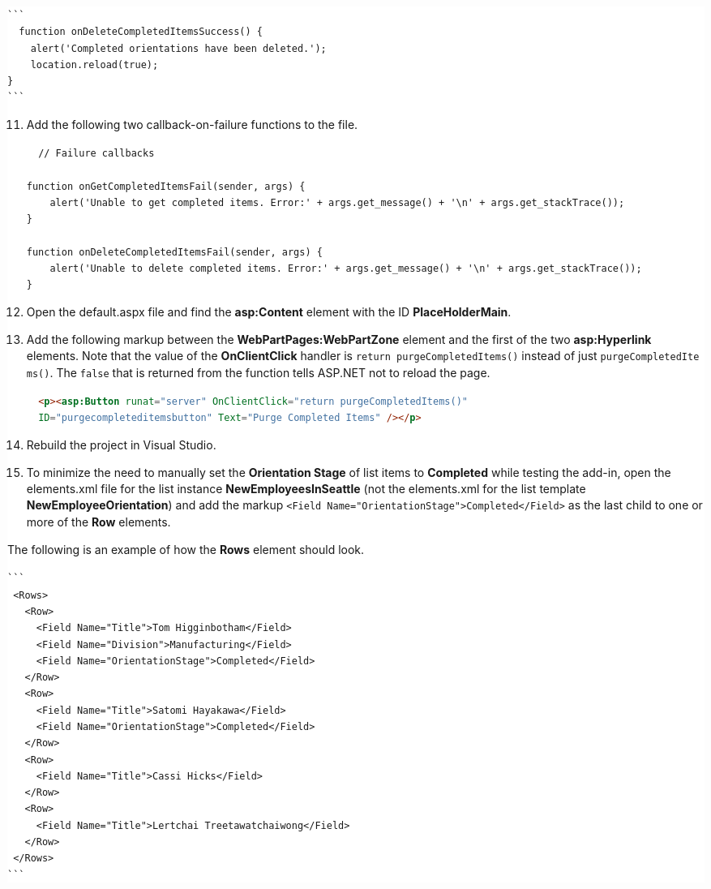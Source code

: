     ```
      function onDeleteCompletedItemsSuccess() {
        alert('Completed orientations have been deleted.');
        location.reload(true);
    }
    ```

11. Add the following two callback-on-failure functions to the file. 
    
    ```
      // Failure callbacks

    function onGetCompletedItemsFail(sender, args) {
        alert('Unable to get completed items. Error:' + args.get_message() + '\n' + args.get_stackTrace());
    }

    function onDeleteCompletedItemsFail(sender, args) {
        alert('Unable to delete completed items. Error:' + args.get_message() + '\n' + args.get_stackTrace());
    }
    ```

12. Open the default.aspx file and find the **asp:Content** element with the ID **PlaceHolderMain**.

13. Add the following markup between the **WebPartPages:WebPartZone** element and the first of the two **asp:Hyperlink** elements. Note that the value of the **OnClientClick** handler is `return purgeCompletedItems()` instead of just `purgeCompletedItems()`. The `false` that is returned from the function tells ASP.NET not to reload the page.
    
    ```HTML
      <p><asp:Button runat="server" OnClientClick="return purgeCompletedItems()" 
      ID="purgecompleteditemsbutton" Text="Purge Completed Items" /></p>
    ```

14. Rebuild the project in Visual Studio.

15. To minimize the need to manually set the **Orientation Stage** of list items to **Completed** while testing the add-in, open the elements.xml file for the list instance **NewEmployeesInSeattle** (not the elements.xml for the list template **NewEmployeeOrientation**) and add the markup `<Field Name="OrientationStage">Completed</Field>` as the last child to one or more of the **Row** elements.
    
   The following is an example of how the **Rows** element should look.

    ```
     <Rows>
       <Row>
         <Field Name="Title">Tom Higginbotham</Field>
         <Field Name="Division">Manufacturing</Field>
         <Field Name="OrientationStage">Completed</Field>
       </Row>
       <Row>
         <Field Name="Title">Satomi Hayakawa</Field>
         <Field Name="OrientationStage">Completed</Field>
       </Row>
       <Row>
         <Field Name="Title">Cassi Hicks</Field>
       </Row>
       <Row>
         <Field Name="Title">Lertchai Treetawatchaiwong</Field>
       </Row>
     </Rows>
    ```
